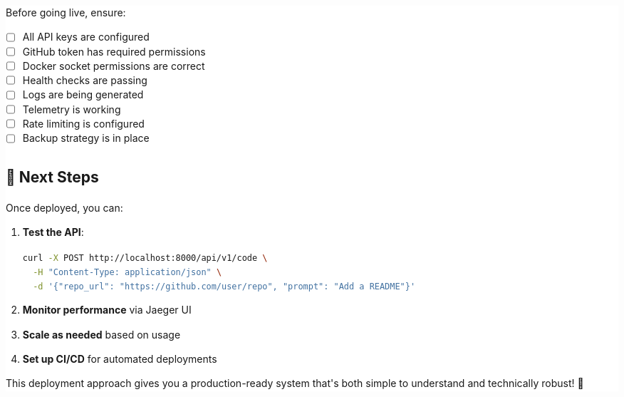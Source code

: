 Before going live, ensure:

- [ ] All API keys are configured
- [ ] GitHub token has required permissions
- [ ] Docker socket permissions are correct
- [ ] Health checks are passing
- [ ] Logs are being generated
- [ ] Telemetry is working
- [ ] Rate limiting is configured
- [ ] Backup strategy is in place

## 🚀 Next Steps

Once deployed, you can:

1. **Test the API**:
   ```bash
   curl -X POST http://localhost:8000/api/v1/code \
     -H "Content-Type: application/json" \
     -d '{"repo_url": "https://github.com/user/repo", "prompt": "Add a README"}'
   ```

2. **Monitor performance** via Jaeger UI

3. **Scale as needed** based on usage

4. **Set up CI/CD** for automated deployments

This deployment approach gives you a production-ready system that's both simple to understand and technically robust! 🎉 